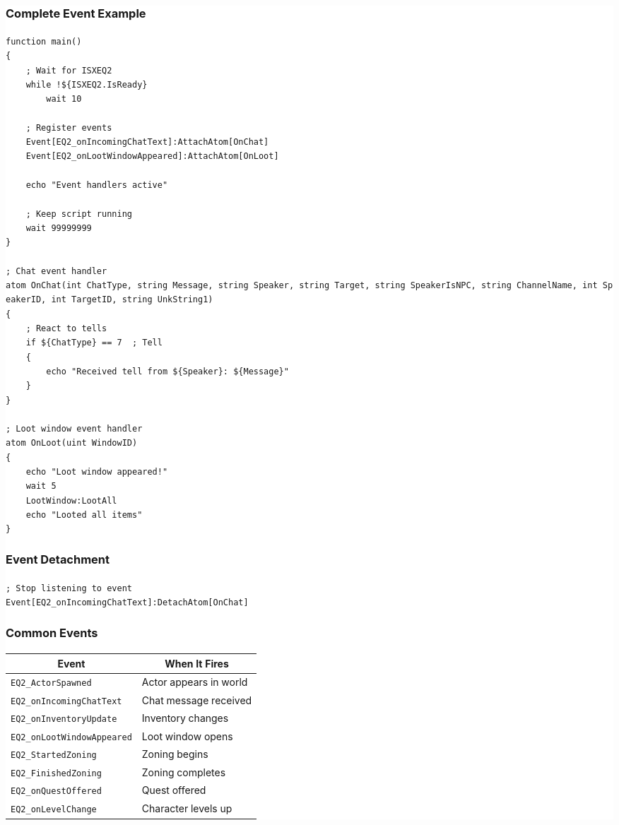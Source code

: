 ### Complete Event Example

```lavishscript
function main()
{
    ; Wait for ISXEQ2
    while !${ISXEQ2.IsReady}
        wait 10

    ; Register events
    Event[EQ2_onIncomingChatText]:AttachAtom[OnChat]
    Event[EQ2_onLootWindowAppeared]:AttachAtom[OnLoot]

    echo "Event handlers active"

    ; Keep script running
    wait 99999999
}

; Chat event handler
atom OnChat(int ChatType, string Message, string Speaker, string Target, string SpeakerIsNPC, string ChannelName, int SpeakerID, int TargetID, string UnkString1)
{
    ; React to tells
    if ${ChatType} == 7  ; Tell
    {
        echo "Received tell from ${Speaker}: ${Message}"
    }
}

; Loot window event handler
atom OnLoot(uint WindowID)
{
    echo "Loot window appeared!"
    wait 5
    LootWindow:LootAll
    echo "Looted all items"
}
```

### Event Detachment

```lavishscript
; Stop listening to event
Event[EQ2_onIncomingChatText]:DetachAtom[OnChat]
```

### Common Events

| Event | When It Fires |
|-------|---------------|
| `EQ2_ActorSpawned` | Actor appears in world |
| `EQ2_onIncomingChatText` | Chat message received |
| `EQ2_onInventoryUpdate` | Inventory changes |
| `EQ2_onLootWindowAppeared` | Loot window opens |
| `EQ2_StartedZoning` | Zoning begins |
| `EQ2_FinishedZoning` | Zoning completes |
| `EQ2_onQuestOffered` | Quest offered |
| `EQ2_onLevelChange` | Character levels up |